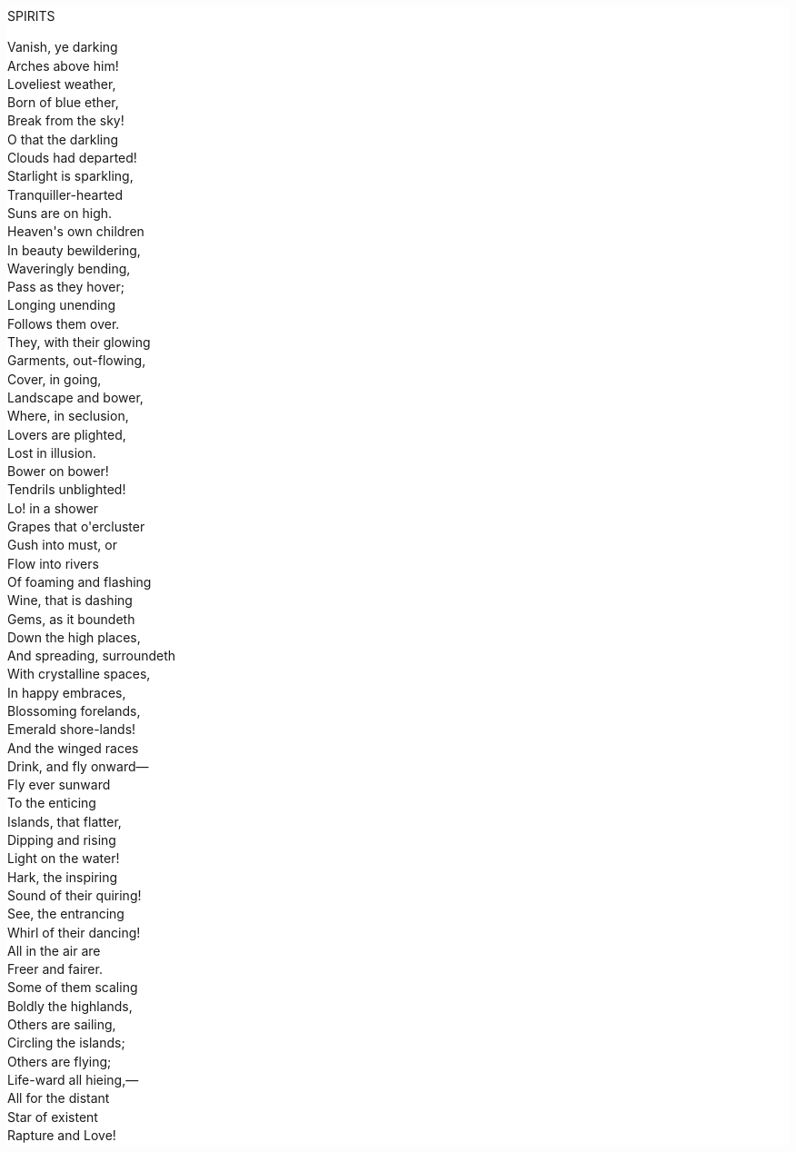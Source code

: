 SPIRITS

Vanish, ye darking  
Arches above him!  
Loveliest weather,  
Born of blue ether,  
Break from the sky!  
O that the darkling  
Clouds had departed!  
Starlight is sparkling,  
Tranquiller-hearted  
Suns are on high.  
Heaven's own children  
In beauty bewildering,  
Waveringly bending,  
Pass as they hover;  
Longing unending  
Follows them over.  
They, with their glowing  
Garments, out-flowing,  
Cover, in going,  
Landscape and bower,  
Where, in seclusion,  
Lovers are plighted,  
Lost in illusion.  
Bower on bower!  
Tendrils unblighted!  
Lo! in a shower  
Grapes that o'ercluster  
Gush into must, or  
Flow into rivers  
Of foaming and flashing  
Wine, that is dashing  
Gems, as it boundeth  
Down the high places,  
And spreading, surroundeth  
With crystalline spaces,  
In happy embraces,  
Blossoming forelands,  
Emerald shore-lands!  
And the winged races  
Drink, and fly onward—  
Fly ever sunward  
To the enticing  
Islands, that flatter,  
Dipping and rising  
Light on the water!  
Hark, the inspiring  
Sound of their quiring!  
See, the entrancing  
Whirl of their dancing!  
All in the air are  
Freer and fairer.  
Some of them scaling  
Boldly the highlands,  
Others are sailing,  
Circling the islands;  
Others are flying;  
Life-ward all hieing,—  
All for the distant  
Star of existent  
Rapture and Love!  
